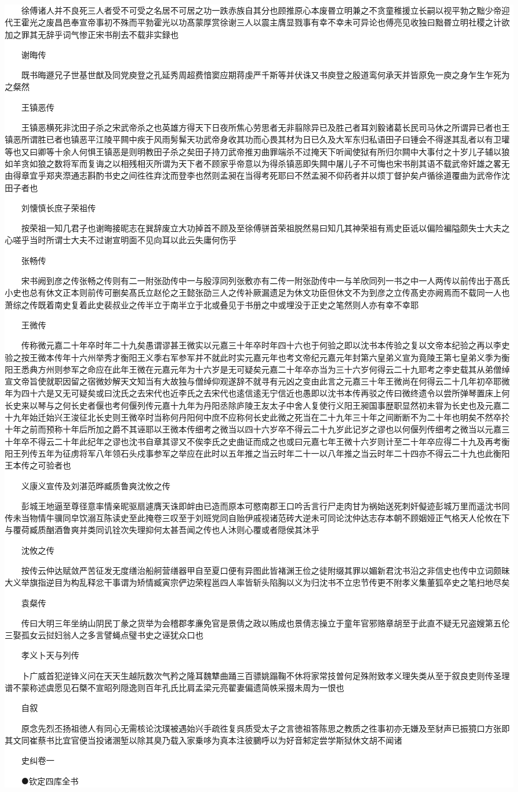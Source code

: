 　　徐傅诸人并不良死三人者受不可受之名居不可居之功一跌赤族自其分也顾推原心本废昬立明兼之不贪童稚援立长嗣以视平勃之黜少帝迎代王霍光之废昌邑奉宣帝事初不殊而平勃霍光以功髙蒙厚赏徐谢三人以震主膺显戮事有幸不幸未可异论也傅亮见收独曰黜昬立明社稷之计欲加之罪其无辞乎词气惨正宋书削去不载非实録也

　　谢晦传

　　既书晦遯兄子世基世猷及同党庾登之孔延秀周超费愔窦应期蒋虔严千斯等并伏诛又书庾登之殷道鸾何承天并皆原免一庾之身乍生乍死为之粲然

　　王镇恶传

　　王镇恶横死非沈田子杀之宋武帝杀之也英雄方得天下日夜所焦心劳思者无非翦除异已及胜己者耳刘毅诸葛长民司马休之所谓异已者也王镇恶所谓胜已者也镇恶平江陵平闗中疾于风雨髣髴天功武帝身收其功而心畏其材为日已久及大军东归私语田子曰锺会不得遂其乱者以有卫瓘等也又曰卿等十余人何惧王镇恶是则明教田子杀之矣田子持刀武帝推刃曲罪端杀不过掩天下听闻使狱有所归尔闗中大事付之十岁儿子辅以狼如羊贪如狼之数将军而复诲之以相残相灭所谓为天下者不顾家乎帝意以为得杀镇恶即失闗中屠儿子不可悔也宋书削其语不载武帝奸雄之畧无由得章宜乎郑夹漈通志斟酌书史之间徃徃弃沈而登李也然则孟昶在当得考死耶曰不然孟昶不仰药者并以烦丁督护矣卢循徐道覆曲为武帝作沈田子者也

　　刘懐慎长庶子荣祖传

　　按荣祖一知几君子也谢晦接昵志在巽辞废立大功掉首不顾及至徐傅骈首荣祖脱然易曰知几其神荣祖有焉史臣诋以偏险褊隘颇失士大夫之心嗟乎当时所谓士大夫不过谢宣明面不见向耳以此云失庸何伤乎

　　张畅传

　　宋书阙到彦之传张畅之传则有二一附张劭传中一与殷淳同列张敷亦有二传一附张劭传中一与羊欣同列一书之中一人两传以前传出于髙氏小史也总有休文正本则前传可删矣髙氏立赵伦之王懿张劭三人之传补厥漏遗足为休文功臣但休文不为到彦之立传髙史亦阙焉而不载同一人也萧综之传既着南史复着此史裴叔业之传半立于南半立于北或叠见于书册之中或埋没于正史之笔然则人亦有幸不幸耶

　　王微传

　　传称微元嘉二十年卒时年二十九矣愚谓谬甚王微实以元嘉三十年卒时年四十六也于何验之即以沈书本传验之复以文帝本纪验之再以李史验之按王微本传年十六州举秀才衡阳王义季右军参军并不就此时实元嘉元年也考文帝纪元嘉元年封第六皇弟义宣为竟陵王第七皇弟义季为衡阳王悉典方州则参军之命应在此年王微在元嘉元年为十六岁是无可疑矣元嘉二十年卒亦当为三十六岁何得云二十九耶考之李史载其从弟僧绰宣文帝旨使就职因留之宿微妙解天文知当有大故独与僧绰仰观遂辞不就寻有元凶之变由此言之元嘉三十年王微尚在何得云二十几年初卒耶微年为四十六是又无可疑矣或曰沈氏之去宋代也近李氏之去宋代也逺信逺无宁信近也愚即以沈书本传再驳之传曰微终遗令以尝所弹琴置床上何长史来以琴与之何长史者偃也考何偃列传元嘉十九年为丹阳丞除庐陵王友太子中舍人复使行义阳王昶国事歴职显然初未甞为长史也及元嘉二十九年始迁始兴王浚征北长史则王微卒时当称何丹阳何中庶不应称何长史此微之死当在二十九年三十年之间断断不为二十年也明矣不然卒扵十年之前而预称十年后所加之爵不其诬耶以王微本传细考之微当以四十六岁卒不得云二十九岁此记岁之谬也以何偃列传细考之微当以元嘉三十年卒不得云二十年此纪年之谬也沈书自章其谬又不俟李氏之史曲证而成之也或曰元嘉七年王微十六岁则计至二十年卒应得二十九及再考衡阳王列传五年为征虏将军八年领石头戍事参军之举应在此时以五年推之当云时年二十一以八年推之当云时年二十四亦不得云二十九也此衡阳王本传之可验者也

　　义康义宣传及刘湛范晔臧质鲁爽沈攸之传

　　彭城王地逼至尊径意率情亲昵驱扇遽膺天诛即衅由已造而原本可愍南郡王口吟舌言行尸走肉甘为祸始送死刺奸儗迹彭城万里而遥沈书同传未当物情牛骥同皁饮溺互陈读史至此掩卷三叹至于刘班党同自贻伊戚视诸范砖大逆未可同论沈仲达志存本朝不顾姻娅正气格天人伦攸在下与覆荷臧质酗酒鲁爽并类同讥铨次失理抑何太甚吾闻之传也人沐则心覆或者隠侯其沐乎

　　沈攸之传

　　按传云仲达赋敛严苦征发无度缮治船舸营缮器甲自至夏口便有异图此皆褚渊王俭之徒附缀其罪以媚新君沈书沿之非信史也传中立词颇昧大义举旗指逆目为构乱释忿干事谓为矫情臧寅宗俨边荣程邕四人率皆斩头陷胸以义为归沈书不立忠节传更不附孝义集董狐卒史之笔扫地尽矣

　　袁粲传

　　传曰大明三年坐纳山阴民丁彖之货举为会稽郡孝亷免官是景倩之政以贿成也景倩志操立于童年官邪赂章胡至于此直不疑无兄盗嫂第五伦三娶孤女云挝妇翁人之多言譬蝇点璧书史之诬犹众口也

　　孝义卜天与列传

　　卜广威首犯逆锋义问在天天生越阮数次气矜之隆耳魏犨曲踊三百骠姚蹋鞠不休将家常技曽何足殊附致孝义理失类从至于叙良吏则传圣理谱不蒙称述虞愿见石槩不宣昭列隠逸则百年孔氏比肩孟梁元亮翟妻偏遗简帙采掇未周为一恨也

　　自叙

　　原念先烈丕扬祖徳人有同心无需核论沈璞被遇始兴手疏徃复呉质受太子之言徳祖答陈思之教质之徃事初亦无嫌及至豺声已振獍口方张即其文同崔蔡书比宜官便当投诸溷堑以除其臭乃载入家乗哆为真本注彼鵩呼以为好音邾定尝学斯狱休文胡不闻诸

　　史纠卷一

　　●钦定四库全书
